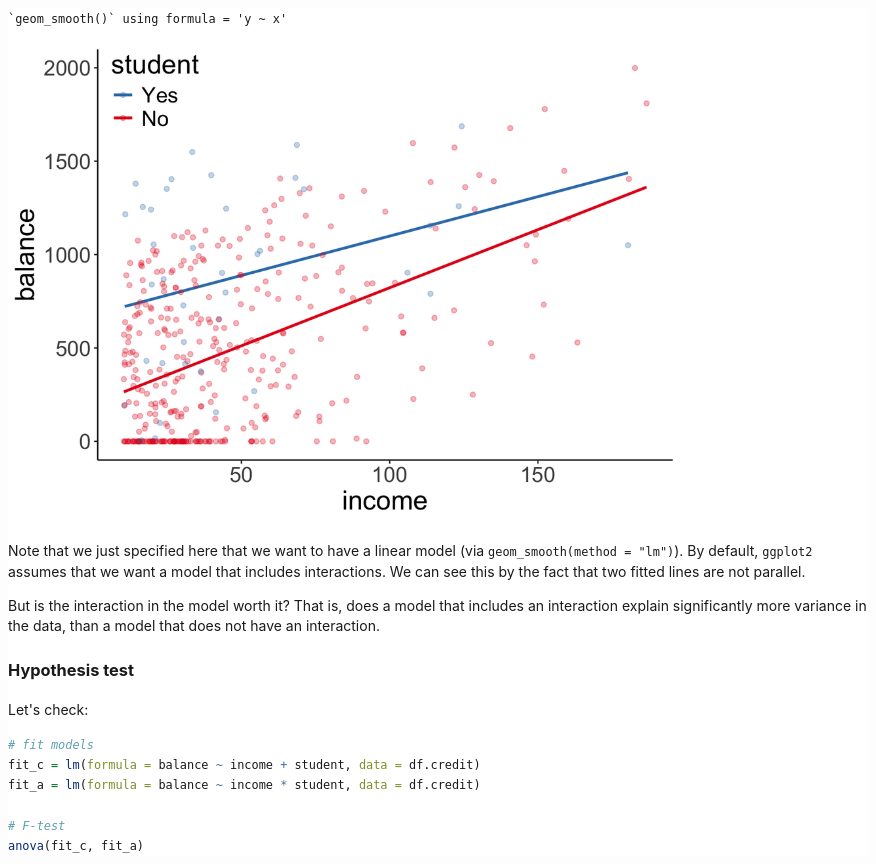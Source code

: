 ```
`geom_smooth()` using formula = 'y ~ x'
```

<img src="11-linear_model2_files/figure-html/unnamed-chunk-31-1.png" width="672" />

Note that we just specified here that we want to have a linear model (via `geom_smooth(method = "lm")`). By default, `ggplot2` assumes that we want a model that includes interactions. We can see this by the fact that two fitted lines are not parallel. 

But is the interaction in the model worth it? That is, does a model that includes an interaction explain significantly more variance in the data, than a model that does not have an interaction. 

### Hypothesis test

Let's check: 


``` r
# fit models 
fit_c = lm(formula = balance ~ income + student, data = df.credit)
fit_a = lm(formula = balance ~ income * student, data = df.credit)

# F-test 
anova(fit_c, fit_a)
```
